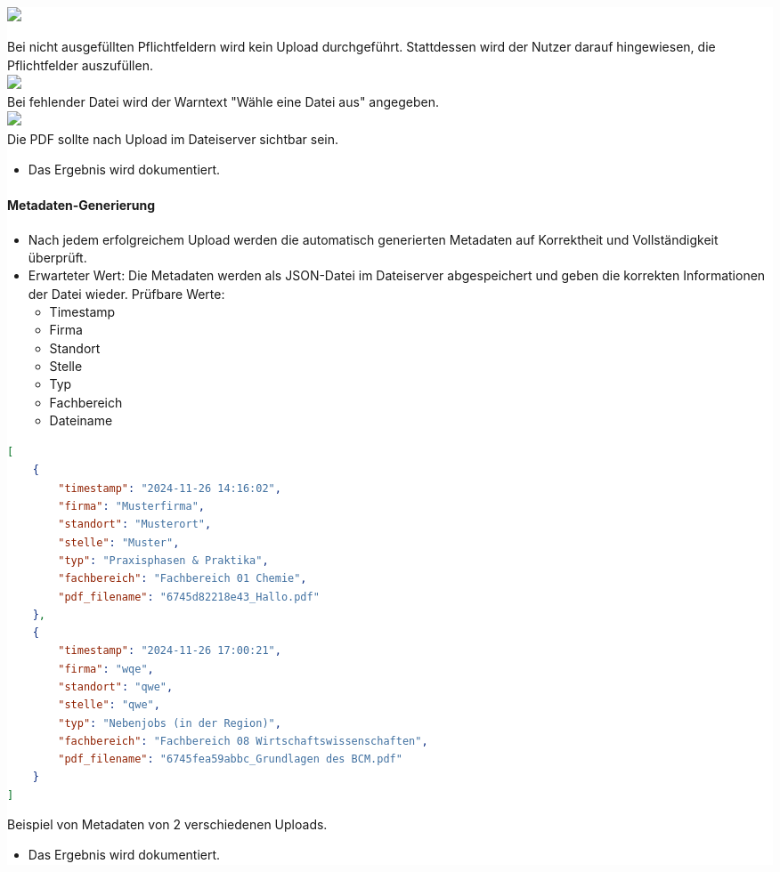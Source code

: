 ![](https://codi.ide3.de/uploads/upload_2c1908aedbe54602e00bc8f175dc3dab.png)  


Bei nicht ausgefüllten Pflichtfeldern wird kein Upload durchgeführt. Stattdessen wird der Nutzer darauf hingewiesen, die Pflichtfelder auszufüllen.  
![](https://codi.ide3.de/uploads/upload_c7e7bc1dfece438b253fbdef7b538ad9.png)  
Bei fehlender Datei wird der Warntext "Wähle eine Datei aus" angegeben.  
![](https://codi.ide3.de/uploads/upload_946852839e301de08f7418ce57fdc6d2.png)  
Die PDF sollte nach Upload im Dateiserver sichtbar sein.

- Das Ergebnis wird dokumentiert.




#### Metadaten-Generierung
- Nach jedem erfolgreichem Upload werden die automatisch generierten Metadaten auf Korrektheit und Vollständigkeit überprüft.
- Erwarteter Wert: Die Metadaten werden als JSON-Datei im Dateiserver abgespeichert und geben die korrekten Informationen der Datei wieder. 
Prüfbare Werte:
    * Timestamp
    * Firma
    * Standort
    * Stelle
    * Typ
    * Fachbereich
    * Dateiname
```json
[
    {
        "timestamp": "2024-11-26 14:16:02",
        "firma": "Musterfirma",
        "standort": "Musterort",
        "stelle": "Muster",
        "typ": "Praxisphasen & Praktika",
        "fachbereich": "Fachbereich 01 Chemie",
        "pdf_filename": "6745d82218e43_Hallo.pdf"
    },
    {
        "timestamp": "2024-11-26 17:00:21",
        "firma": "wqe",
        "standort": "qwe",
        "stelle": "qwe",
        "typ": "Nebenjobs (in der Region)",
        "fachbereich": "Fachbereich 08 Wirtschaftswissenschaften",
        "pdf_filename": "6745fea59abbc_Grundlagen des BCM.pdf"
    }
]
```
Beispiel von Metadaten von 2 verschiedenen Uploads.
- Das Ergebnis wird dokumentiert.
